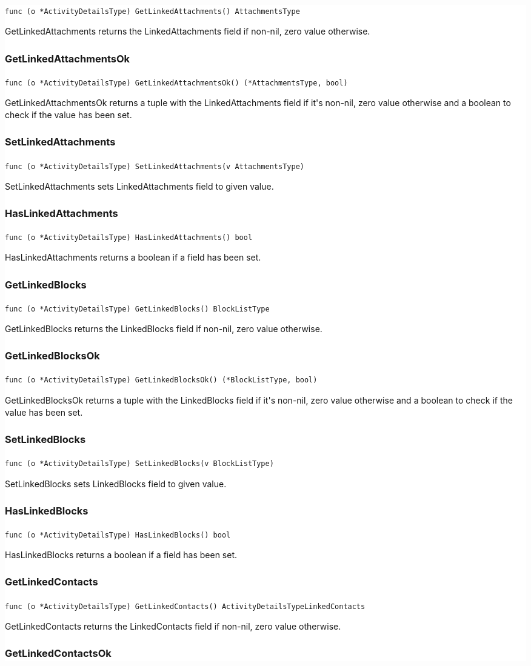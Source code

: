 `func (o *ActivityDetailsType) GetLinkedAttachments() AttachmentsType`

GetLinkedAttachments returns the LinkedAttachments field if non-nil, zero value otherwise.

### GetLinkedAttachmentsOk

`func (o *ActivityDetailsType) GetLinkedAttachmentsOk() (*AttachmentsType, bool)`

GetLinkedAttachmentsOk returns a tuple with the LinkedAttachments field if it's non-nil, zero value otherwise
and a boolean to check if the value has been set.

### SetLinkedAttachments

`func (o *ActivityDetailsType) SetLinkedAttachments(v AttachmentsType)`

SetLinkedAttachments sets LinkedAttachments field to given value.

### HasLinkedAttachments

`func (o *ActivityDetailsType) HasLinkedAttachments() bool`

HasLinkedAttachments returns a boolean if a field has been set.

### GetLinkedBlocks

`func (o *ActivityDetailsType) GetLinkedBlocks() BlockListType`

GetLinkedBlocks returns the LinkedBlocks field if non-nil, zero value otherwise.

### GetLinkedBlocksOk

`func (o *ActivityDetailsType) GetLinkedBlocksOk() (*BlockListType, bool)`

GetLinkedBlocksOk returns a tuple with the LinkedBlocks field if it's non-nil, zero value otherwise
and a boolean to check if the value has been set.

### SetLinkedBlocks

`func (o *ActivityDetailsType) SetLinkedBlocks(v BlockListType)`

SetLinkedBlocks sets LinkedBlocks field to given value.

### HasLinkedBlocks

`func (o *ActivityDetailsType) HasLinkedBlocks() bool`

HasLinkedBlocks returns a boolean if a field has been set.

### GetLinkedContacts

`func (o *ActivityDetailsType) GetLinkedContacts() ActivityDetailsTypeLinkedContacts`

GetLinkedContacts returns the LinkedContacts field if non-nil, zero value otherwise.

### GetLinkedContactsOk
